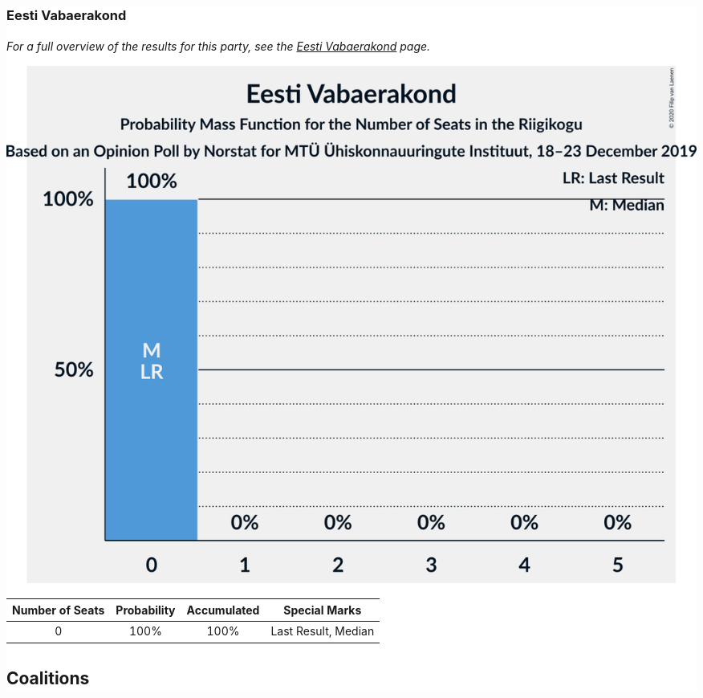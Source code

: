 ### Eesti Vabaerakond

*For a full overview of the results for this party, see the [Eesti Vabaerakond](party-eestivabaerakond.html) page.*

![Graph with seats probability mass function not yet produced](2019-12-23-Norstat-seats-pmf-eestivabaerakond.png "Seats Probability Mass Function")

| Number of Seats | Probability | Accumulated | Special Marks |
|:---------------:|:-----------:|:-----------:|:-------------:|
| 0 | 100% | 100% | Last Result, Median |


## Coalitions
